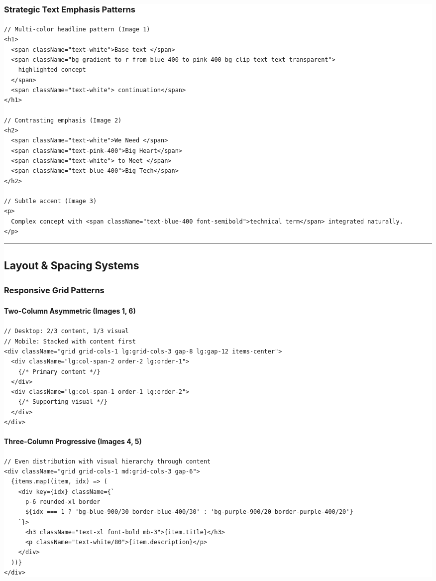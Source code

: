 ### **Strategic Text Emphasis Patterns**

```tsx
// Multi-color headline pattern (Image 1)
<h1>
  <span className="text-white">Base text </span>
  <span className="bg-gradient-to-r from-blue-400 to-pink-400 bg-clip-text text-transparent">
    highlighted concept
  </span>
  <span className="text-white"> continuation</span>
</h1>

// Contrasting emphasis (Image 2)
<h2>
  <span className="text-white">We Need </span>
  <span className="text-pink-400">Big Heart</span>
  <span className="text-white"> to Meet </span>
  <span className="text-blue-400">Big Tech</span>
</h2>

// Subtle accent (Image 3)
<p>
  Complex concept with <span className="text-blue-400 font-semibold">technical term</span> integrated naturally.
</p>
```

---

## Layout & Spacing Systems

### **Responsive Grid Patterns**

#### **Two-Column Asymmetric** (Images 1, 6)
```tsx
// Desktop: 2/3 content, 1/3 visual
// Mobile: Stacked with content first
<div className="grid grid-cols-1 lg:grid-cols-3 gap-8 lg:gap-12 items-center">
  <div className="lg:col-span-2 order-2 lg:order-1">
    {/* Primary content */}
  </div>
  <div className="lg:col-span-1 order-1 lg:order-2">
    {/* Supporting visual */}
  </div>
</div>
```

#### **Three-Column Progressive** (Images 4, 5)
```tsx
// Even distribution with visual hierarchy through content
<div className="grid grid-cols-1 md:grid-cols-3 gap-6">
  {items.map((item, idx) => (
    <div key={idx} className={`
      p-6 rounded-xl border
      ${idx === 1 ? 'bg-blue-900/30 border-blue-400/30' : 'bg-purple-900/20 border-purple-400/20'}
    `}>
      <h3 className="text-xl font-bold mb-3">{item.title}</h3>
      <p className="text-white/80">{item.description}</p>
    </div>
  ))}
</div>
```
